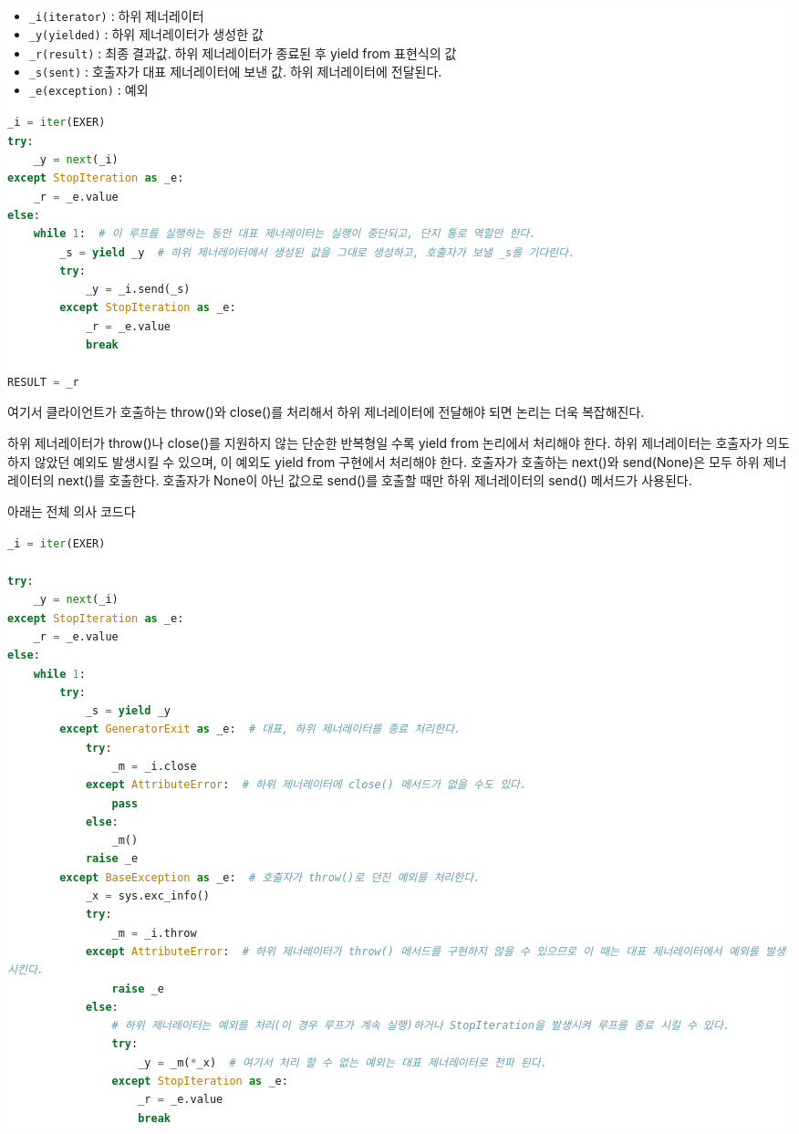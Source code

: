 - `_i(iterator)` : 하위 제너레이터
- `_y(yielded)` : 하위 제너레이터가 생성한 값
- `_r(result)` : 최종 결과값. 하위 제너레이터가 종료된 후 yield from 표현식의 값
- `_s(sent)` : 호출자가 대표 제너레이터에 보낸 값. 하위 제너레이터에 전달된다.
- `_e(exception)` : 예외

```python
_i = iter(EXER)
try:
    _y = next(_i)
except StopIteration as _e:
    _r = _e.value
else:
    while 1:  # 이 루프를 실행하는 동안 대표 제너레이터는 실행이 중단되고, 단지 통로 역할만 한다.
        _s = yield _y  # 하위 제너레이터에서 생성된 값을 그대로 생성하고, 호출자가 보낼 _s를 기다린다.
        try:
            _y = _i.send(_s)
        except StopIteration as _e:
            _r = _e.value
            break

RESULT = _r
```

여기서 클라이언트가 호출하는 throw()와 close()를 처리해서 하위 제너레이터에 전달해야 되면 논리는 더욱 복잡해진다.

하위 제너레이터가 throw()나 close()를 지원하지 않는 단순한 반복형일 수록 yield from 논리에서 처리해야 한다.
하위 제너레이터는 호출자가 의도하지 않았던 예외도 발생시킬 수 있으며, 이 예외도 yield from 구현에서 처리해야 한다.
호출자가 호출하는 next()와 send(None)은 모두 하위 제너레이터의 next()를 호출한다.
호출자가 None이 아닌 값으로 send()를 호출할 때만 하위 제너레이터의 send() 메서드가 사용된다.

아래는 전체 의사 코드다

```python
_i = iter(EXER)

try:
    _y = next(_i)
except StopIteration as _e:
    _r = _e.value
else:
    while 1:
        try:
            _s = yield _y
        except GeneratorExit as _e:  # 대표, 하위 제너레이터를 종료 처리한다.
            try:
                _m = _i.close
            except AttributeError:  # 하위 제너레이터에 close() 메서드가 없을 수도 있다.
                pass
            else:
                _m()
            raise _e
        except BaseException as _e:  # 호출자가 throw()로 던진 예외를 처리한다.
            _x = sys.exc_info()
            try:
                _m = _i.throw
            except AttributeError:  # 하위 제너레이터가 throw() 메서드를 구현하지 않을 수 있으므로 이 때는 대표 제너레이터에서 예외를 발생시킨다.
                raise _e
            else:
                # 하위 제너레이터는 예외를 처리(이 경우 루프가 계속 실행)하거나 StopIteration을 발생시켜 루프를 종료 시킬 수 있다.
                try:
                    _y = _m(*_x)  # 여기서 처리 할 수 없는 예외는 대표 제너레이터로 전파 된다.
                except StopIteration as _e:
                    _r = _e.value
                    break
```